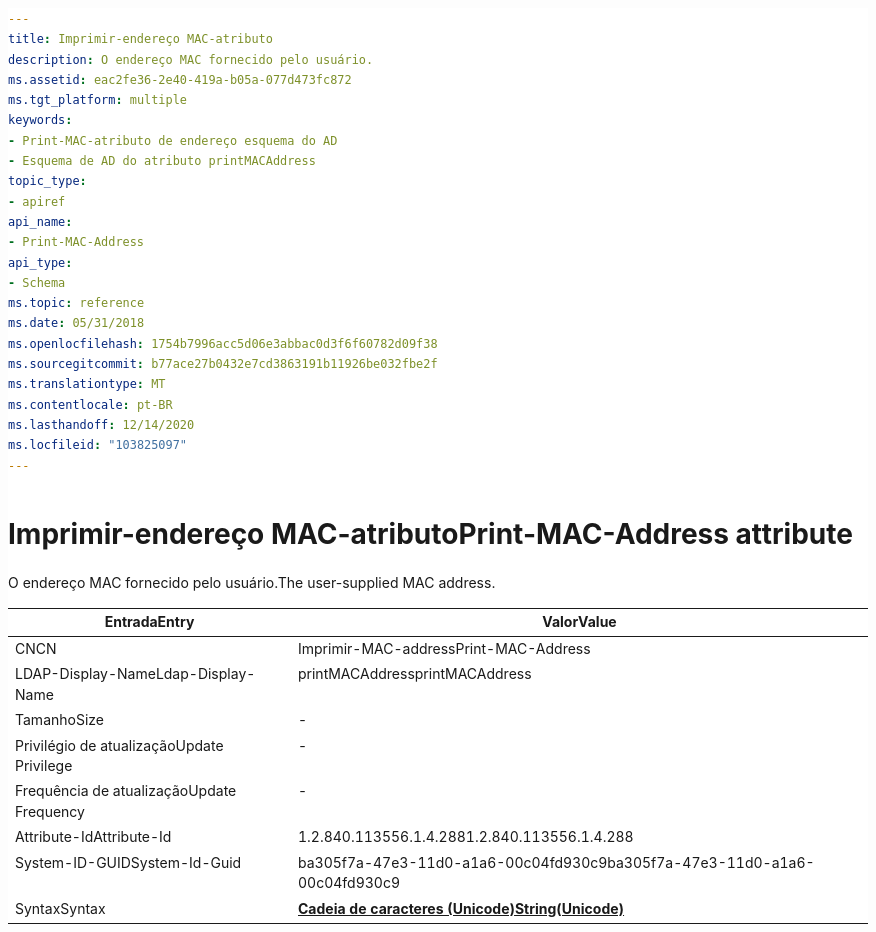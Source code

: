 ```yaml
---
title: Imprimir-endereço MAC-atributo
description: O endereço MAC fornecido pelo usuário.
ms.assetid: eac2fe36-2e40-419a-b05a-077d473fc872
ms.tgt_platform: multiple
keywords:
- Print-MAC-atributo de endereço esquema do AD
- Esquema de AD do atributo printMACAddress
topic_type:
- apiref
api_name:
- Print-MAC-Address
api_type:
- Schema
ms.topic: reference
ms.date: 05/31/2018
ms.openlocfilehash: 1754b7996acc5d06e3abbac0d3f6f60782d09f38
ms.sourcegitcommit: b77ace27b0432e7cd3863191b11926be032fbe2f
ms.translationtype: MT
ms.contentlocale: pt-BR
ms.lasthandoff: 12/14/2020
ms.locfileid: "103825097"
---
```

# <a name="print-mac-address-attribute"></a><span data-ttu-id="7d3d5-105">Imprimir-endereço MAC-atributo</span><span class="sxs-lookup"><span data-stu-id="7d3d5-105">Print-MAC-Address attribute</span></span>

<span data-ttu-id="7d3d5-106">O endereço MAC fornecido pelo usuário.</span><span class="sxs-lookup"><span data-stu-id="7d3d5-106">The user-supplied MAC address.</span></span>



| <span data-ttu-id="7d3d5-107">Entrada</span><span class="sxs-lookup"><span data-stu-id="7d3d5-107">Entry</span></span> | <span data-ttu-id="7d3d5-108">Valor</span><span class="sxs-lookup"><span data-stu-id="7d3d5-108">Value</span></span> |
|-------------------|---------------------------------------------|
| <span data-ttu-id="7d3d5-109">CN</span><span class="sxs-lookup"><span data-stu-id="7d3d5-109">CN</span></span>                | <span data-ttu-id="7d3d5-110">Imprimir-MAC-address</span><span class="sxs-lookup"><span data-stu-id="7d3d5-110">Print-MAC-Address</span></span>                           |
| <span data-ttu-id="7d3d5-111">LDAP-Display-Name</span><span class="sxs-lookup"><span data-stu-id="7d3d5-111">Ldap-Display-Name</span></span> | <span data-ttu-id="7d3d5-112">printMACAddress</span><span class="sxs-lookup"><span data-stu-id="7d3d5-112">printMACAddress</span></span>                             |
| <span data-ttu-id="7d3d5-113">Tamanho</span><span class="sxs-lookup"><span data-stu-id="7d3d5-113">Size</span></span>              | \-                                          |
| <span data-ttu-id="7d3d5-114">Privilégio de atualização</span><span class="sxs-lookup"><span data-stu-id="7d3d5-114">Update Privilege</span></span>  | \-                                          |
| <span data-ttu-id="7d3d5-115">Frequência de atualização</span><span class="sxs-lookup"><span data-stu-id="7d3d5-115">Update Frequency</span></span>  | \-                                          |
| <span data-ttu-id="7d3d5-116">Attribute-Id</span><span class="sxs-lookup"><span data-stu-id="7d3d5-116">Attribute-Id</span></span>      | <span data-ttu-id="7d3d5-117">1.2.840.113556.1.4.288</span><span class="sxs-lookup"><span data-stu-id="7d3d5-117">1.2.840.113556.1.4.288</span></span>                      |
| <span data-ttu-id="7d3d5-118">System-ID-GUID</span><span class="sxs-lookup"><span data-stu-id="7d3d5-118">System-Id-Guid</span></span>    | <span data-ttu-id="7d3d5-119">ba305f7a-47e3-11d0-a1a6-00c04fd930c9</span><span class="sxs-lookup"><span data-stu-id="7d3d5-119">ba305f7a-47e3-11d0-a1a6-00c04fd930c9</span></span>        |
| <span data-ttu-id="7d3d5-120">Syntax</span><span class="sxs-lookup"><span data-stu-id="7d3d5-120">Syntax</span></span>            | [<span data-ttu-id="7d3d5-121">**Cadeia de caracteres (Unicode)**</span><span class="sxs-lookup"><span data-stu-id="7d3d5-121">**String(Unicode)**</span></span>](s-string-unicode.md) |

